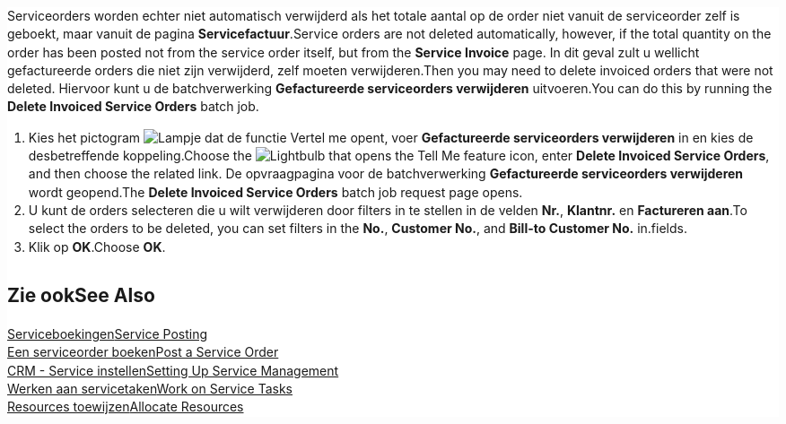 <span data-ttu-id="31f2f-183">Serviceorders worden echter niet automatisch verwijderd als het totale aantal op de order niet vanuit de serviceorder zelf is geboekt, maar vanuit de pagina **Servicefactuur**.</span><span class="sxs-lookup"><span data-stu-id="31f2f-183">Service orders are not deleted automatically, however, if the total quantity on the order has been posted not from the service order itself, but from the **Service Invoice** page.</span></span> <span data-ttu-id="31f2f-184">In dit geval zult u wellicht gefactureerde orders die niet zijn verwijderd, zelf moeten verwijderen.</span><span class="sxs-lookup"><span data-stu-id="31f2f-184">Then you may need to delete invoiced orders that were not deleted.</span></span> <span data-ttu-id="31f2f-185">Hiervoor kunt u de batchverwerking **Gefactureerde serviceorders verwijderen** uitvoeren.</span><span class="sxs-lookup"><span data-stu-id="31f2f-185">You can do this by running the **Delete Invoiced Service Orders** batch job.</span></span>  

1. <span data-ttu-id="31f2f-186">Kies het pictogram ![Lampje dat de functie Vertel me opent](media/ui-search/search_small.png "Vertel me wat u wilt doen"), voer **Gefactureerde serviceorders verwijderen** in en kies de desbetreffende koppeling.</span><span class="sxs-lookup"><span data-stu-id="31f2f-186">Choose the ![Lightbulb that opens the Tell Me feature](media/ui-search/search_small.png "Tell me what you want to do") icon, enter **Delete Invoiced Service Orders**, and then choose the related link.</span></span> <span data-ttu-id="31f2f-187">De opvraagpagina voor de batchverwerking **Gefactureerde serviceorders verwijderen** wordt geopend.</span><span class="sxs-lookup"><span data-stu-id="31f2f-187">The **Delete Invoiced Service Orders** batch job request page opens.</span></span>  
2. <span data-ttu-id="31f2f-188">U kunt de orders selecteren die u wilt verwijderen door filters in te stellen in de velden **Nr.**, **Klantnr.** en **Factureren aan**.</span><span class="sxs-lookup"><span data-stu-id="31f2f-188">To select the orders to be deleted, you can set filters in the **No.**, **Customer No.**, and **Bill-to Customer No.**</span></span> <span data-ttu-id="31f2f-189">in.</span><span class="sxs-lookup"><span data-stu-id="31f2f-189">fields.</span></span>  
3. <span data-ttu-id="31f2f-190">Klik op **OK**.</span><span class="sxs-lookup"><span data-stu-id="31f2f-190">Choose **OK**.</span></span>  


## <a name="see-also"></a><span data-ttu-id="31f2f-191">Zie ook</span><span class="sxs-lookup"><span data-stu-id="31f2f-191">See Also</span></span>  
[<span data-ttu-id="31f2f-192">Serviceboekingen</span><span class="sxs-lookup"><span data-stu-id="31f2f-192">Service Posting</span></span>](service-service-posting.md)  
[<span data-ttu-id="31f2f-193">Een serviceorder boeken</span><span class="sxs-lookup"><span data-stu-id="31f2f-193">Post a Service Order</span></span>](service-how-to-post-service-orders.md)  
[<span data-ttu-id="31f2f-194">CRM - Service instellen</span><span class="sxs-lookup"><span data-stu-id="31f2f-194">Setting Up Service Management</span></span>](service-setup-service.md)  
[<span data-ttu-id="31f2f-195">Werken aan servicetaken</span><span class="sxs-lookup"><span data-stu-id="31f2f-195">Work on Service Tasks</span></span>](service-how-to-work-on-service-tasks.md)  
[<span data-ttu-id="31f2f-196">Resources toewijzen</span><span class="sxs-lookup"><span data-stu-id="31f2f-196">Allocate Resources</span></span>](service-how-to-allocate-resources.md)  
